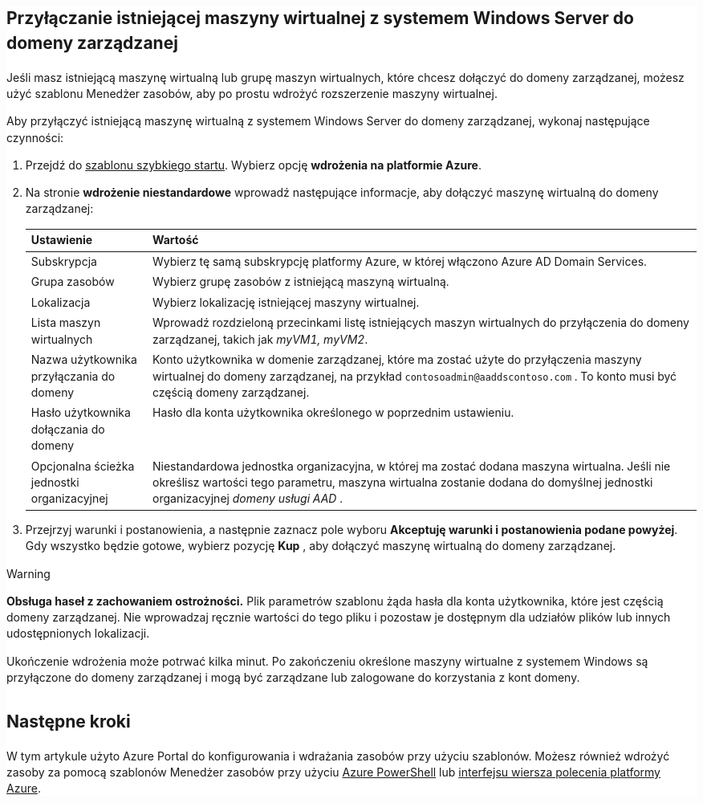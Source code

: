 ## <a name="join-an-existing-windows-server-vm-to-a-managed-domain"></a>Przyłączanie istniejącej maszyny wirtualnej z systemem Windows Server do domeny zarządzanej

Jeśli masz istniejącą maszynę wirtualną lub grupę maszyn wirtualnych, które chcesz dołączyć do domeny zarządzanej, możesz użyć szablonu Menedżer zasobów, aby po prostu wdrożyć rozszerzenie maszyny wirtualnej.

Aby przyłączyć istniejącą maszynę wirtualną z systemem Windows Server do domeny zarządzanej, wykonaj następujące czynności:

1. Przejdź do [szablonu szybkiego startu](https://azure.microsoft.com/resources/templates/201-vm-domain-join-existing/). Wybierz opcję **wdrożenia na platformie Azure**.
1. Na stronie **wdrożenie niestandardowe** wprowadź następujące informacje, aby dołączyć maszynę wirtualną do domeny zarządzanej:

    | Ustawienie                   | Wartość |
    |---------------------------|-------|
    | Subskrypcja              | Wybierz tę samą subskrypcję platformy Azure, w której włączono Azure AD Domain Services. |
    | Grupa zasobów            | Wybierz grupę zasobów z istniejącą maszyną wirtualną. |
    | Lokalizacja                  | Wybierz lokalizację istniejącej maszyny wirtualnej. |
    | Lista maszyn wirtualnych                   | Wprowadź rozdzieloną przecinkami listę istniejących maszyn wirtualnych do przyłączenia do domeny zarządzanej, takich jak *myVM1, myVM2*. |
    | Nazwa użytkownika przyłączania do domeny     | Konto użytkownika w domenie zarządzanej, które ma zostać użyte do przyłączenia maszyny wirtualnej do domeny zarządzanej, na przykład `contosoadmin@aaddscontoso.com` . To konto musi być częścią domeny zarządzanej. |
    | Hasło użytkownika dołączania do domeny | Hasło dla konta użytkownika określonego w poprzednim ustawieniu. |
    | Opcjonalna ścieżka jednostki organizacyjnej          | Niestandardowa jednostka organizacyjna, w której ma zostać dodana maszyna wirtualna. Jeśli nie określisz wartości tego parametru, maszyna wirtualna zostanie dodana do domyślnej jednostki organizacyjnej *domeny usługi AAD* . |

1. Przejrzyj warunki i postanowienia, a następnie zaznacz pole wyboru **Akceptuję warunki i postanowienia podane powyżej**. Gdy wszystko będzie gotowe, wybierz pozycję **Kup** , aby dołączyć maszynę wirtualną do domeny zarządzanej.

> [!WARNING]
> **Obsługa haseł z zachowaniem ostrożności.**
> Plik parametrów szablonu żąda hasła dla konta użytkownika, które jest częścią domeny zarządzanej. Nie wprowadzaj ręcznie wartości do tego pliku i pozostaw je dostępnym dla udziałów plików lub innych udostępnionych lokalizacji.

Ukończenie wdrożenia może potrwać kilka minut. Po zakończeniu określone maszyny wirtualne z systemem Windows są przyłączone do domeny zarządzanej i mogą być zarządzane lub zalogowane do korzystania z kont domeny.

## <a name="next-steps"></a>Następne kroki

W tym artykule użyto Azure Portal do konfigurowania i wdrażania zasobów przy użyciu szablonów. Możesz również wdrożyć zasoby za pomocą szablonów Menedżer zasobów przy użyciu [Azure PowerShell][deploy-powershell] lub [interfejsu wiersza polecenia platformy Azure][deploy-cli].


[create-azure-ad-tenant]: ../active-directory/fundamentals/sign-up-organization.md
[associate-azure-ad-tenant]: ../active-directory/fundamentals/active-directory-how-subscriptions-associated-directory.md
[create-azure-ad-ds-instance]: tutorial-create-instance.md
[template-overview]: ../azure-resource-manager/templates/overview.md
[deploy-powershell]: ../azure-resource-manager/templates/deploy-powershell.md
[deploy-cli]: ../azure-resource-manager/templates/deploy-cli.md
